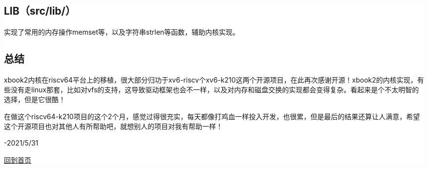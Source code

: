 ## LIB（src/lib/）
实现了常用的内存操作memset等，以及字符串strlen等函数，辅助内核实现。

## 总结
xbook2内核在riscv64平台上的移植，很大部分归功于xv6-riscv个xv6-k210这两个开源项目，在此再次感谢开源！xbook2的内核实现，有些没有走linux那套，比如对vfs的支持，这导致驱动框架也会不一样，以及对内存和磁盘交换的实现都会变得复杂。看起来是个不太明智的选择，但是它很酷！

在做这个riscv64-k210项目的这个2个月，感觉过得很充实，每天都像打鸡血一样投入开发，也很累，但是最后的结果还算让人满意，希望这个开源项目也对其他人有所帮助吧，就想别人的项目对我有帮助一样！

-2021/5/31

[回到首页](../../README.md)